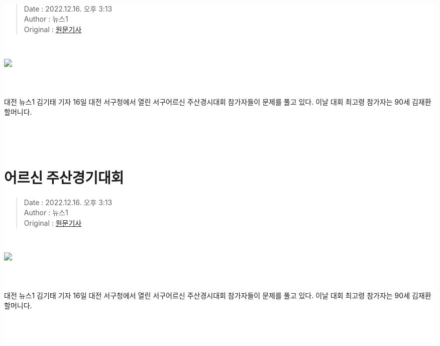 > Date : 2022.12.16. 오후 3:13  
> Author : 뉴스1  
> Original : [원문기사](https://n.news.naver.com/mnews/article/421/0006523491?sid=102)  
<br/>  
  
<img src="https://imgnews.pstatic.net/image/421/2022/12/16/0006523491_001_20221216151307000.jpg?type=w647" id="img1"></img>  
<br/><br/>  
  
대전 뉴스1 김기태 기자 16일 대전 서구청에서 열린 서구어르신 주산경시대회 참가자들이 문제를 풀고 있다. 이날 대회 최고령 참가자는 90세 김재환 할머니다.  
<br/><br/><br/>  

  
# 어르신 주산경기대회  
  
> Date : 2022.12.16. 오후 3:13  
> Author : 뉴스1  
> Original : [원문기사](https://n.news.naver.com/mnews/article/421/0006523490?sid=102)  
<br/>  
  
<img src="https://imgnews.pstatic.net/image/421/2022/12/16/0006523490_001_20221216151306251.jpg?type=w647" id="img1"></img>  
<br/><br/>  
  
대전 뉴스1 김기태 기자 16일 대전 서구청에서 열린 서구어르신 주산경시대회 참가자들이 문제를 풀고 있다. 이날 대회 최고령 참가자는 90세 김재환 할머니다.  
<br/><br/><br/>  

